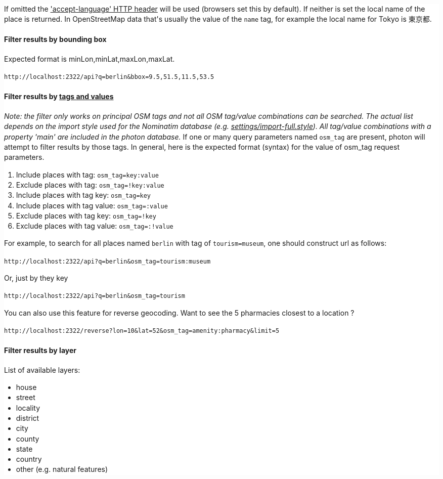 If omitted the ['accept-language' HTTP header](https://developer.mozilla.org/en-US/docs/Web/HTTP/Headers/Accept-Language)
will be used (browsers set this by default). If neither is set the local name of the place is returned. In OpenStreetMap
data that's usually the value of the `name` tag, for example the local name for Tokyo is 東京都.

#### Filter results by bounding box

Expected format is minLon,minLat,maxLon,maxLat.

```
http://localhost:2322/api?q=berlin&bbox=9.5,51.5,11.5,53.5
```

#### Filter results by [tags and values](https://taginfo.openstreetmap.org/projects/nominatim#tags)

_Note: the filter only works on principal OSM tags and not all OSM tag/value combinations can be searched. The actual list depends on the import style used for the Nominatim database (e.g. [settings/import-full.style](https://github.com/osm-search/Nominatim/blob/master/settings/import-full.style)). All tag/value combinations with a property 'main' are included in the photon database._
If one or many query parameters named `osm_tag` are present, photon will attempt to filter results by those tags. In general, here is the expected format (syntax) for the value of osm_tag request parameters.

1. Include places with tag: `osm_tag=key:value`
2. Exclude places with tag: `osm_tag=!key:value`
3. Include places with tag key: `osm_tag=key`
4. Include places with tag value: `osm_tag=:value`
5. Exclude places with tag key: `osm_tag=!key`
6. Exclude places with tag value: `osm_tag=:!value`

For example, to search for all places named `berlin` with tag of `tourism=museum`, one should construct url as follows:

```
http://localhost:2322/api?q=berlin&osm_tag=tourism:museum
```

Or, just by they key

```
http://localhost:2322/api?q=berlin&osm_tag=tourism
```

You can also use this feature for reverse geocoding. Want to see the 5 pharmacies closest to a location ?

```
http://localhost:2322/reverse?lon=10&lat=52&osm_tag=amenity:pharmacy&limit=5
```

#### Filter results by layer

List of available layers:

- house
- street
- locality
- district
- city
- county
- state
- country
- other (e.g. natural features)
